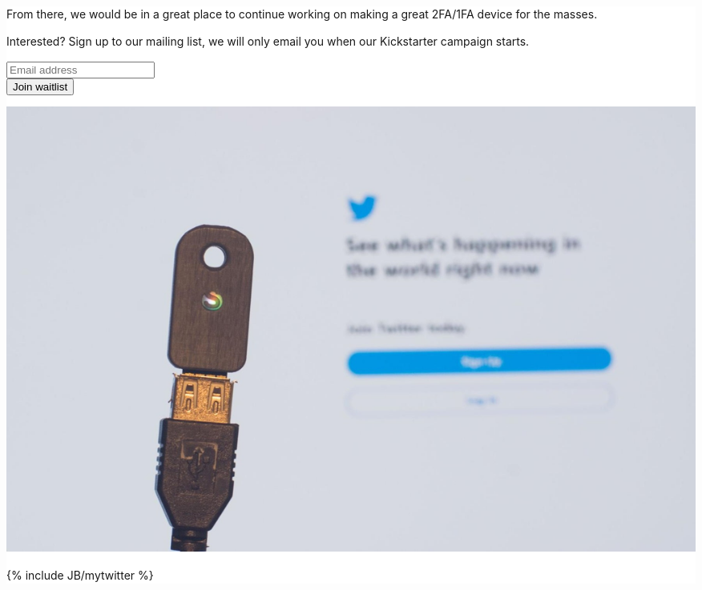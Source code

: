 From there, we would be in a great place to continue working on making a great
2FA/1FA device for the masses.

Interested?  Sign up to our mailing list, we will only email you when our
Kickstarter campaign starts.

<div id="mc_embed_signup" style="display: inline-block">
<form action="https://solokeys.us19.list-manage.com/subscribe/post?u=cc0c298fb99cd136bdec8294b&amp;id=b9cb3de62d" method="post" id="mc-embedded-subscribe-form" name="mc-embedded-subscribe-form" class="validate form-inline" target="_blank" novalidate="" _lpchecked="1">
<div class="mc-field-group">
<label for="mce-EMAIL" style="display: none">Email address</label>
<input type="email" value="" name="EMAIL" class="required email form-control" id="mce-EMAIL" placeholder="Email address">
</div>
<div id="mce-responses" class="clear">
<div class="response" id="mce-error-response" style="display:none"></div>
<div class="response" id="mce-success-response" style="display:none"></div>
</div>    
<div style="position: absolute; left: -5000px;" aria-hidden="true"><input type="text" name="b_cc0c298fb99cd136bdec8294b_b9cb3de62d" tabindex="-1" value=""></div>
<div class="clear"><input type="submit" value="Join waitlist" name="subscribe" id="mc-embedded-subscribe" class="button btn btn-primary"></div>
</form>
</div>

![](/assets/images/solo/twitter.jpg "If you like this, back our Kickstarter!")







{% include JB/mytwitter %}
